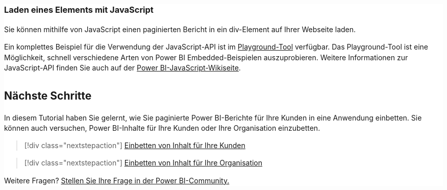 ### <a name="load-an-item-using-javascript"></a>Laden eines Elements mit JavaScript

Sie können mithilfe von JavaScript einen paginierten Bericht in ein div-Element auf Ihrer Webseite laden.

Ein komplettes Beispiel für die Verwendung der JavaScript-API ist im [Playground-Tool](https://microsoft.github.io/PowerBI-JavaScript/demo) verfügbar. Das Playground-Tool ist eine Möglichkeit, schnell verschiedene Arten von Power BI Embedded-Beispielen auszuprobieren. Weitere Informationen zur JavaScript-API finden Sie auch auf der [Power BI-JavaScript-Wikiseite](https://github.com/Microsoft/powerbi-javascript/wiki).

## <a name="next-steps"></a>Nächste Schritte

In diesem Tutorial haben Sie gelernt, wie Sie paginierte Power BI-Berichte für Ihre Kunden in eine Anwendung einbetten. Sie können auch versuchen, Power BI-Inhalte für Ihre Kunden oder Ihre Organisation einzubetten.

> [!div class="nextstepaction"]
>[Einbetten von Inhalt für Ihre Kunden](embed-sample-for-customers.md)

> [!div class="nextstepaction"]
>[Einbetten von Inhalt für Ihre Organisation](embed-sample-for-your-organization.md)

Weitere Fragen? [Stellen Sie Ihre Frage in der Power BI-Community.](https://community.powerbi.com/)
